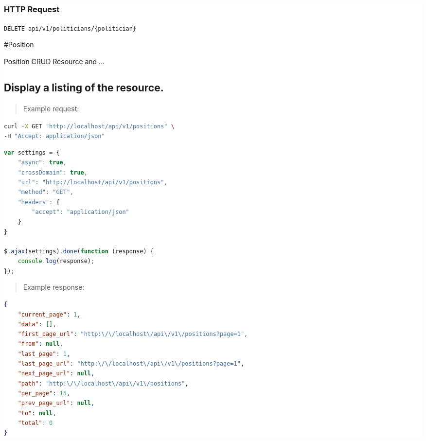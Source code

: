 ```javascript
```


### HTTP Request
`DELETE api/v1/politicians/{politician}`




#Position

Position CRUD Resource and ...

## Display a listing of the resource.

> Example request:

```bash
curl -X GET "http://localhost/api/v1/positions" \
-H "Accept: application/json"
```

```javascript
var settings = {
    "async": true,
    "crossDomain": true,
    "url": "http://localhost/api/v1/positions",
    "method": "GET",
    "headers": {
        "accept": "application/json"
    }
}

$.ajax(settings).done(function (response) {
    console.log(response);
});
```

> Example response:

```json
{
    "current_page": 1,
    "data": [],
    "first_page_url": "http:\/\/localhost\/api\/v1\/positions?page=1",
    "from": null,
    "last_page": 1,
    "last_page_url": "http:\/\/localhost\/api\/v1\/positions?page=1",
    "next_page_url": null,
    "path": "http:\/\/localhost\/api\/v1\/positions",
    "per_page": 15,
    "prev_page_url": null,
    "to": null,
    "total": 0
}
```
